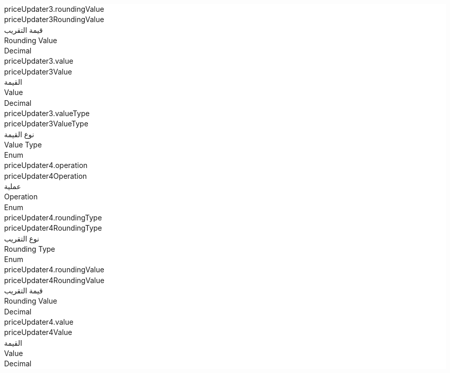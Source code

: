 </div>

<div class="row searchable" id="priceUpdater3.roundingValue">
<div class="cell" data-label="Property">priceUpdater3.roundingValue</div>
<div class="cell" data-label="Column">priceUpdater3RoundingValue</div>
<div class="cell" data-label="Arabic">قيمة التقريب</div>
<div class="cell" data-label="English">Rounding Value</div>
<div class="cell" data-label="Type">Decimal</div>

</div>

<div class="row searchable" id="priceUpdater3.value">
<div class="cell" data-label="Property">priceUpdater3.value</div>
<div class="cell" data-label="Column">priceUpdater3Value</div>
<div class="cell" data-label="Arabic">القيمة</div>
<div class="cell" data-label="English">Value</div>
<div class="cell" data-label="Type">Decimal</div>

</div>

<div class="row searchable" id="priceUpdater3.valueType">
<div class="cell" data-label="Property">priceUpdater3.valueType</div>
<div class="cell" data-label="Column">priceUpdater3ValueType</div>
<div class="cell" data-label="Arabic">نوع القيمة</div>
<div class="cell" data-label="English">Value Type</div>
<div class="cell" data-label="Type">Enum</div>

</div>

<div class="row searchable" id="priceUpdater4.operation">
<div class="cell" data-label="Property">priceUpdater4.operation</div>
<div class="cell" data-label="Column">priceUpdater4Operation</div>
<div class="cell" data-label="Arabic">عملية</div>
<div class="cell" data-label="English">Operation</div>
<div class="cell" data-label="Type">Enum</div>

</div>

<div class="row searchable" id="priceUpdater4.roundingType">
<div class="cell" data-label="Property">priceUpdater4.roundingType</div>
<div class="cell" data-label="Column">priceUpdater4RoundingType</div>
<div class="cell" data-label="Arabic">نوع التقريب</div>
<div class="cell" data-label="English">Rounding Type</div>
<div class="cell" data-label="Type">Enum</div>

</div>

<div class="row searchable" id="priceUpdater4.roundingValue">
<div class="cell" data-label="Property">priceUpdater4.roundingValue</div>
<div class="cell" data-label="Column">priceUpdater4RoundingValue</div>
<div class="cell" data-label="Arabic">قيمة التقريب</div>
<div class="cell" data-label="English">Rounding Value</div>
<div class="cell" data-label="Type">Decimal</div>

</div>

<div class="row searchable" id="priceUpdater4.value">
<div class="cell" data-label="Property">priceUpdater4.value</div>
<div class="cell" data-label="Column">priceUpdater4Value</div>
<div class="cell" data-label="Arabic">القيمة</div>
<div class="cell" data-label="English">Value</div>
<div class="cell" data-label="Type">Decimal</div>
